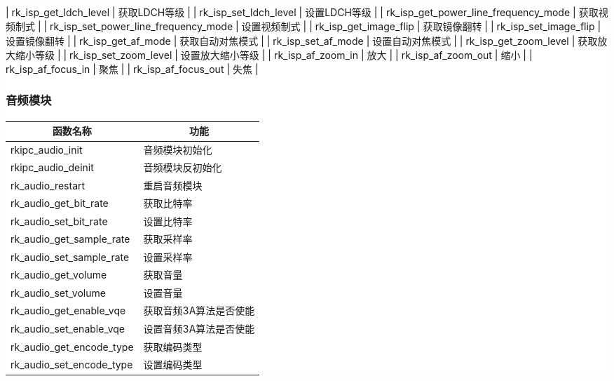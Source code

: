 | rk_isp_get_ldch_level                | 获取LDCH等级     |
| rk_isp_set_ldch_level                | 设置LDCH等级     |
| rk_isp_get_power_line_frequency_mode | 获取视频制式     |
| rk_isp_set_power_line_frequency_mode | 设置视频制式     |
| rk_isp_get_image_flip                | 获取镜像翻转     |
| rk_isp_set_image_flip                | 设置镜像翻转     |
| rk_isp_get_af_mode                   | 获取自动对焦模式 |
| rk_isp_set_af_mode                   | 设置自动对焦模式 |
| rk_isp_get_zoom_level                | 获取放大缩小等级 |
| rk_isp_set_zoom_level                | 设置放大缩小等级 |
| rk_isp_af_zoom_in                    | 放大             |
| rk_isp_af_zoom_out                   | 缩小             |
| rk_isp_af_focus_in                   | 聚焦             |
| rk_isp_af_focus_out                  | 失焦             |

### 音频模块

| 函数名称                 | 功能                   |
| ------------------------ | ---------------------- |
| rkipc_audio_init         | 音频模块初始化         |
| rkipc_audio_deinit       | 音频模块反初始化       |
| rk_audio_restart         | 重启音频模块           |
| rk_audio_get_bit_rate    | 获取比特率             |
| rk_audio_set_bit_rate    | 设置比特率             |
| rk_audio_get_sample_rate | 获取采样率             |
| rk_audio_set_sample_rate | 设置采样率             |
| rk_audio_get_volume      | 获取音量               |
| rk_audio_set_volume      | 设置音量               |
| rk_audio_get_enable_vqe  | 获取音频3A算法是否使能 |
| rk_audio_set_enable_vqe  | 设置音频3A算法是否使能 |
| rk_audio_get_encode_type | 获取编码类型           |
| rk_audio_set_encode_type | 设置编码类型           |
